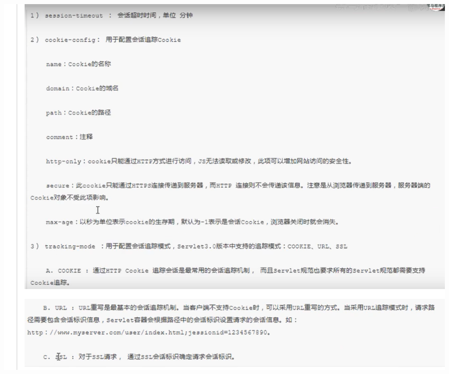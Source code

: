 > ![image-20200922215144103](images/image-20200922215144103.png)
>
> ![image-20200922215254588](images/image-20200922215254588.png)
>